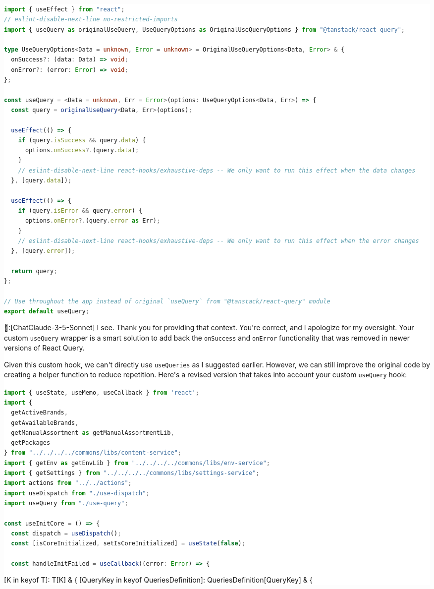 ```typescript
import { useEffect } from "react";
// eslint-disable-next-line no-restricted-imports
import { useQuery as originalUseQuery, UseQueryOptions as OriginalUseQueryOptions } from "@tanstack/react-query";

type UseQueryOptions<Data = unknown, Error = unknown> = OriginalUseQueryOptions<Data, Error> & {
  onSuccess?: (data: Data) => void;
  onError?: (error: Error) => void;
};

const useQuery = <Data = unknown, Err = Error>(options: UseQueryOptions<Data, Err>) => {
  const query = originalUseQuery<Data, Err>(options);

  useEffect(() => {
    if (query.isSuccess && query.data) {
      options.onSuccess?.(query.data);
    }
    // eslint-disable-next-line react-hooks/exhaustive-deps -- We only want to run this effect when the data changes
  }, [query.data]);

  useEffect(() => {
    if (query.isError && query.error) {
      options.onError?.(query.error as Err);
    }
    // eslint-disable-next-line react-hooks/exhaustive-deps -- We only want to run this effect when the error changes
  }, [query.error]);

  return query;
};

// Use throughout the app instead of original `useQuery` from "@tanstack/react-query" module
export default useQuery;
```

🤖:[ChatClaude-3-5-Sonnet]
I see. Thank you for providing that context. You're correct, and I apologize for my oversight. Your custom `useQuery` wrapper is a smart solution to add back the `onSuccess` and `onError` functionality that was removed in newer versions of React Query.

Given this custom hook, we can't directly use `useQueries` as I suggested earlier. However, we can still improve the original code by creating a helper function to reduce repetition. Here's a revised version that takes into account your custom `useQuery` hook:

```typescript
import { useState, useMemo, useCallback } from 'react';
import {
  getActiveBrands,
  getAvailableBrands,
  getManualAssortment as getManualAssortmentLib,
  getPackages
} from "../../../../commons/libs/content-service";
import { getEnv as getEnvLib } from "../../../../commons/libs/env-service";
import { getSettings } from "../../../../commons/libs/settings-service";
import actions from "../../actions";
import useDispatch from "./use-dispatch";
import useQuery from "./use-query";

const useInitCore = () => {
  const dispatch = useDispatch();
  const [isCoreInitialized, setIsCoreInitialized] = useState(false);

  const handleInitFailed = useCallback((error: Error) => {
```

  [K in keyof T]: T[K] & {
  [QueryKey in keyof QueriesDefinition]: QueriesDefinition[QueryKey] & {